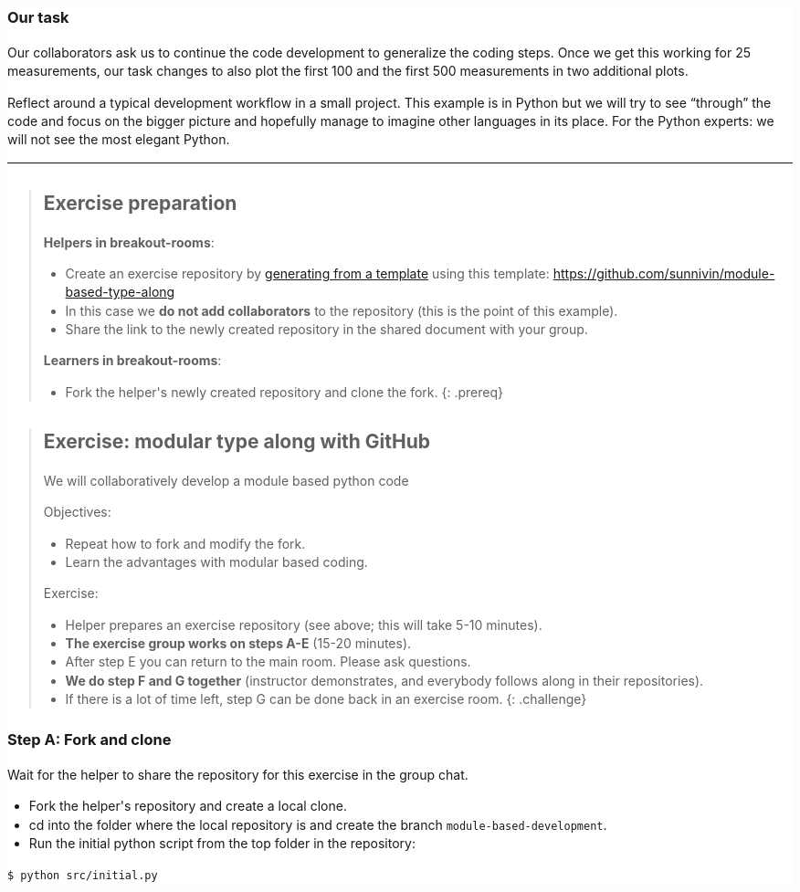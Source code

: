 

### Our task

Our collaborators ask us to continue the code development to generalize the coding steps. Once we get this working for 25 measurements, our task changes to also plot the first 100 and the first 500 measurements in two additional plots.


Reflect around a typical development workflow in a small project. This example is in Python but we will try to see “through” the code and focus on the bigger picture and hopefully manage to imagine other languages in its place. For the Python experts: we will not see the most elegant Python.



---

> ## Exercise preparation
>
> **Helpers in breakout-rooms**:
> - Create an exercise repository by
>   [generating from a template](https://help.github.com/en/articles/creating-a-repository-from-a-template)
>   using this template: <https://github.com/sunnivin/module-based-type-along>
> - In this case we **do not add collaborators** to the repository (this is the point of this example).
> - Share the link to the newly created repository in the shared document with your group.
>
> **Learners in breakout-rooms**:
> - Fork the helper's newly created repository and clone the fork.
{: .prereq}

> ## Exercise: modular type along with GitHub
>
> We will collaboratively develop a module based python code
>
> Objectives:
> - Repeat how to fork and modify the fork.
> - Learn the advantages with modular based coding.
>
> Exercise:
> - Helper prepares an exercise repository (see above; this will take 5-10 minutes).
> - **The exercise group works on steps A-E** (15-20 minutes).
> - After step E you can return to the main room. Please ask questions.
> - **We do step F and G together** (instructor demonstrates, and everybody follows along in their repositories).
> - If there is a lot of time left, step G can be done back in an exercise room.
{: .challenge}



### **Step A**: Fork and clone


Wait for the helper to share the repository for this exercise in the group chat.
- Fork the helper's repository and  create a local clone.
- cd into the folder where the local repository is and create the branch `module-based-development`.
- Run the initial python script from the top folder in the repository:
``` shell
$ python src/initial.py
```
